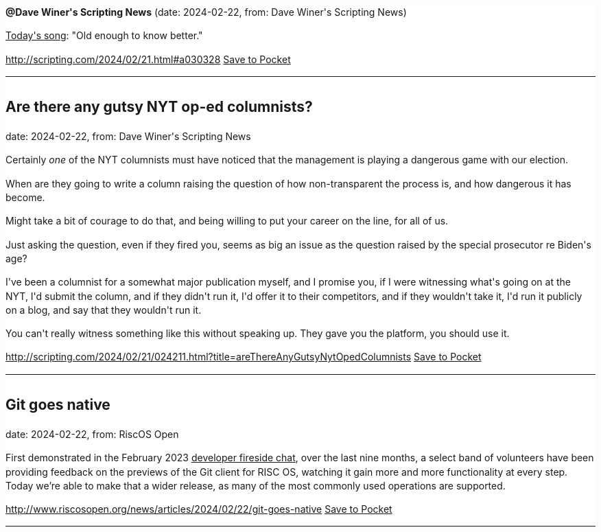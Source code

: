 **@Dave Winer's Scripting News** (date: 2024-02-22, from: Dave Winer's Scripting News)

<a href="https://www.youtube.com/watch?v=8Zeyej5bfZE">Today's song</a>: "Old enough to know better."

<span class="feed-item-link">
<a href="http://scripting.com/2024/02/21.html#a030328">http://scripting.com/2024/02/21.html#a030328</a> <a href="https://getpocket.com/save" class="pocket-btn" data-lang="en" data-save-url="http://scripting.com/2024/02/21.html#a030328">Save to Pocket</a>
</span>

---

## Are there any gutsy NYT op-ed columnists?

date: 2024-02-22, from: Dave Winer's Scripting News

<p>Certainly <i>one</i> of the NYT columnists must have noticed that the management is playing a dangerous game with our election.</p>
<p>When are they going to write a column raising the question of how non-transparent the process is, and how dangerous it has become. </p>
<p>Might take a bit of courage to do that, and being willing to put your career on the line, for all of us.</p>
<p>Just asking the question, even if they fired you, seems as big an issue as the question raised by the special prosecutor re Biden's age?</p>
<p>I've been a columnist for a somewhat major publication myself, and I promise you, if I were witnessing what's going on at the NYT, I'd submit the column, and if they didn't run it, I'd offer it to their competitors, and if they wouldn't take it, I'd run it publicly on a blog, and say that they wouldn't run it. </p>
<p>You can't really witness something like this without speaking up. They gave you the platform, you should use it.</p>


<span class="feed-item-link">
<a href="http://scripting.com/2024/02/21/024211.html?title=areThereAnyGutsyNytOpedColumnists">http://scripting.com/2024/02/21/024211.html?title=areThereAnyGutsyNytOpedColumnists</a> <a href="https://getpocket.com/save" class="pocket-btn" data-lang="en" data-save-url="http://scripting.com/2024/02/21/024211.html?title=areThereAnyGutsyNytOpedColumnists">Save to Pocket</a>
</span>

---

## Git goes native

date: 2024-02-22, from: RiscOS Open

<p>First demonstrated in the February 2023 <a href="https://www.riscository.com/2022/coding-on-risc-os-initial-fireside-chat/">developer fireside chat</a>, over the last nine months, a select band of volunteers have been providing feedback on the previews of the Git client for <span class="caps">RISC</span> OS, watching it gain more and more functionality at every step. Today we&#8217;re able to make that a wider release, as many of the most commonly used operations are supported.</p>

<span class="feed-item-link">
<a href="http://www.riscosopen.org/news/articles/2024/02/22/git-goes-native">http://www.riscosopen.org/news/articles/2024/02/22/git-goes-native</a> <a href="https://getpocket.com/save" class="pocket-btn" data-lang="en" data-save-url="http://www.riscosopen.org/news/articles/2024/02/22/git-goes-native">Save to Pocket</a>
</span>

---